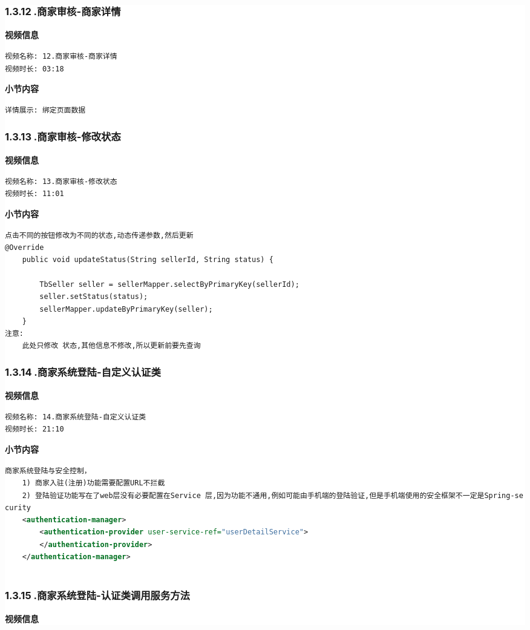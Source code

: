 ### 1.3.12 .商家审核-商家详情

**视频信息**
```
视频名称: 12.商家审核-商家详情
视频时长: 03:18
```
**小节内容**
```
详情展示: 绑定页面数据
```


### 1.3.13 .商家审核-修改状态
**视频信息**
```
视频名称: 13.商家审核-修改状态
视频时长: 11:01
```
**小节内容**

```
点击不同的按钮修改为不同的状态,动态传递参数,然后更新
@Override
	public void updateStatus(String sellerId, String status) {
		
		TbSeller seller = sellerMapper.selectByPrimaryKey(sellerId);
		seller.setStatus(status);
		sellerMapper.updateByPrimaryKey(seller);
	}
注意:
	此处只修改 状态,其他信息不修改,所以更新前要先查询
```

### 1.3.14 .商家系统登陆-自定义认证类
**视频信息**

```
视频名称: 14.商家系统登陆-自定义认证类
视频时长: 21:10
```
**小节内容**
```xml
商家系统登陆与安全控制，
	1) 商家入驻(注册)功能需要配置URL不拦截
	2) 登陆验证功能写在了web层没有必要配置在Service 层,因为功能不通用,例如可能由手机端的登陆验证,但是手机端使用的安全框架不一定是Spring-security
	<authentication-manager>
		<authentication-provider user-service-ref="userDetailService">	
		</authentication-provider>	
	</authentication-manager>
		
```


### 1.3.15 .商家系统登陆-认证类调用服务方法
**视频信息**
